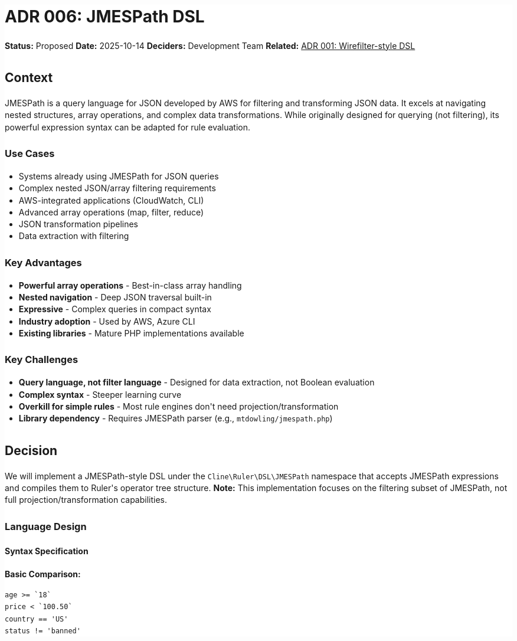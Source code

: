 # ADR 006: JMESPath DSL

**Status:** Proposed
**Date:** 2025-10-14
**Deciders:** Development Team
**Related:** [ADR 001: Wirefilter-style DSL](001-wirefilter-style-dsl.md)

## Context

JMESPath is a query language for JSON developed by AWS for filtering and transforming JSON data. It excels at navigating nested structures, array operations, and complex data transformations. While originally designed for querying (not filtering), its powerful expression syntax can be adapted for rule evaluation.

### Use Cases
- Systems already using JMESPath for JSON queries
- Complex nested JSON/array filtering requirements
- AWS-integrated applications (CloudWatch, CLI)
- Advanced array operations (map, filter, reduce)
- JSON transformation pipelines
- Data extraction with filtering

### Key Advantages
- **Powerful array operations** - Best-in-class array handling
- **Nested navigation** - Deep JSON traversal built-in
- **Expressive** - Complex queries in compact syntax
- **Industry adoption** - Used by AWS, Azure CLI
- **Existing libraries** - Mature PHP implementations available

### Key Challenges
- **Query language, not filter language** - Designed for data extraction, not Boolean evaluation
- **Complex syntax** - Steeper learning curve
- **Overkill for simple rules** - Most rule engines don't need projection/transformation
- **Library dependency** - Requires JMESPath parser (e.g., `mtdowling/jmespath.php`)

## Decision

We will implement a JMESPath-style DSL under the `Cline\Ruler\DSL\JMESPath` namespace that accepts JMESPath expressions and compiles them to Ruler's operator tree structure. **Note:** This implementation focuses on the filtering subset of JMESPath, not full projection/transformation capabilities.

### Language Design

#### Syntax Specification

**Basic Comparison:**
```jmespath
age >= `18`
price < `100.50`
country == 'US'
status != 'banned'
```
